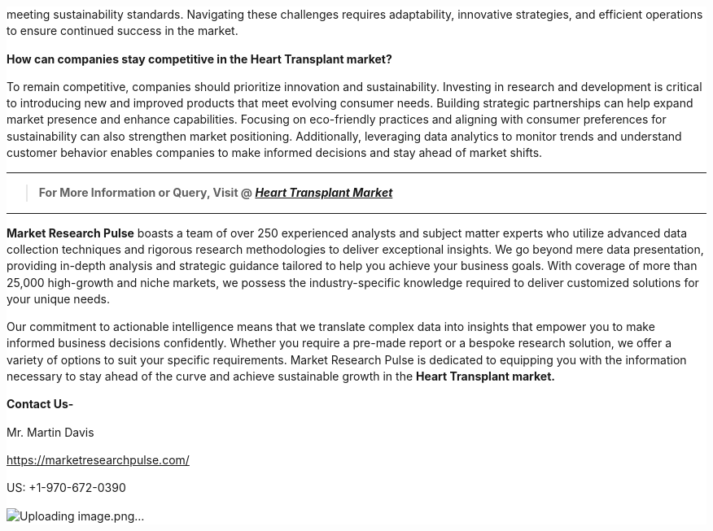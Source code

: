 meeting sustainability standards. Navigating these challenges requires adaptability, innovative strategies, and efficient operations to ensure continued success in the market.</p><p><strong>How can companies stay competitive in the Heart Transplant market?</strong></p><p>To remain competitive, companies should prioritize innovation and sustainability. Investing in research and development is critical to introducing new and improved products that meet evolving consumer needs. Building strategic partnerships can help expand market presence and enhance capabilities. Focusing on eco-friendly practices and aligning with consumer preferences for sustainability can also strengthen market positioning. Additionally, leveraging data analytics to monitor trends and understand customer behavior enables companies to make informed decisions and stay ahead of market shifts.</p><hr /><blockquote><p><strong>For More Information or Query, Visit @&nbsp;<em><a href="https://marketresearchpulse.com/report/36741/heart-transplant-market?utm_source=Linkedin&utm_medium=0112">Heart Transplant Market</a></em></strong></p></blockquote><hr /><p><strong>Market Research Pulse</strong> boasts a team of over 250 experienced analysts and subject matter experts who utilize advanced data collection techniques and rigorous research methodologies to deliver exceptional insights. We go beyond mere data presentation, providing in-depth analysis and strategic guidance tailored to help you achieve your business goals. With coverage of more than 25,000 high-growth and niche markets, we possess the industry-specific knowledge required to deliver customized solutions for your unique needs.</p><p>Our commitment to actionable intelligence means that we translate complex data into insights that empower you to make informed business decisions confidently. Whether you require a pre-made report or a bespoke research solution, we offer a variety of options to suit your specific requirements. Market Research Pulse is dedicated to equipping you with the information necessary to stay ahead of the curve and achieve sustainable growth in the <strong>Heart Transplant market.</strong></p><p><strong>Contact Us-</strong></p><p>Mr. Martin Davis</p><p>https://marketresearchpulse.com/</p><p>US: +1-970-672-0390</p>
![Uploading image.png…]()
